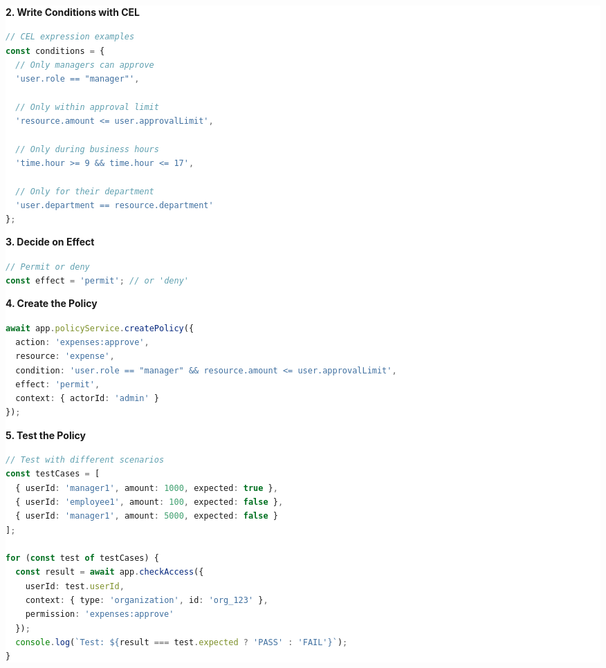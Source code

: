 **2. Write Conditions with CEL**
```typescript
// CEL expression examples
const conditions = {
  // Only managers can approve
  'user.role == "manager"',
  
  // Only within approval limit
  'resource.amount <= user.approvalLimit',
  
  // Only during business hours
  'time.hour >= 9 && time.hour <= 17',
  
  // Only for their department
  'user.department == resource.department'
};
```

**3. Decide on Effect**
```typescript
// Permit or deny
const effect = 'permit'; // or 'deny'
```

**4. Create the Policy**
```typescript
await app.policyService.createPolicy({
  action: 'expenses:approve',
  resource: 'expense',
  condition: 'user.role == "manager" && resource.amount <= user.approvalLimit',
  effect: 'permit',
  context: { actorId: 'admin' }
});
```

**5. Test the Policy**
```typescript
// Test with different scenarios
const testCases = [
  { userId: 'manager1', amount: 1000, expected: true },
  { userId: 'employee1', amount: 100, expected: false },
  { userId: 'manager1', amount: 5000, expected: false }
];

for (const test of testCases) {
  const result = await app.checkAccess({
    userId: test.userId,
    context: { type: 'organization', id: 'org_123' },
    permission: 'expenses:approve'
  });
  console.log(`Test: ${result === test.expected ? 'PASS' : 'FAIL'}`);
}
```
